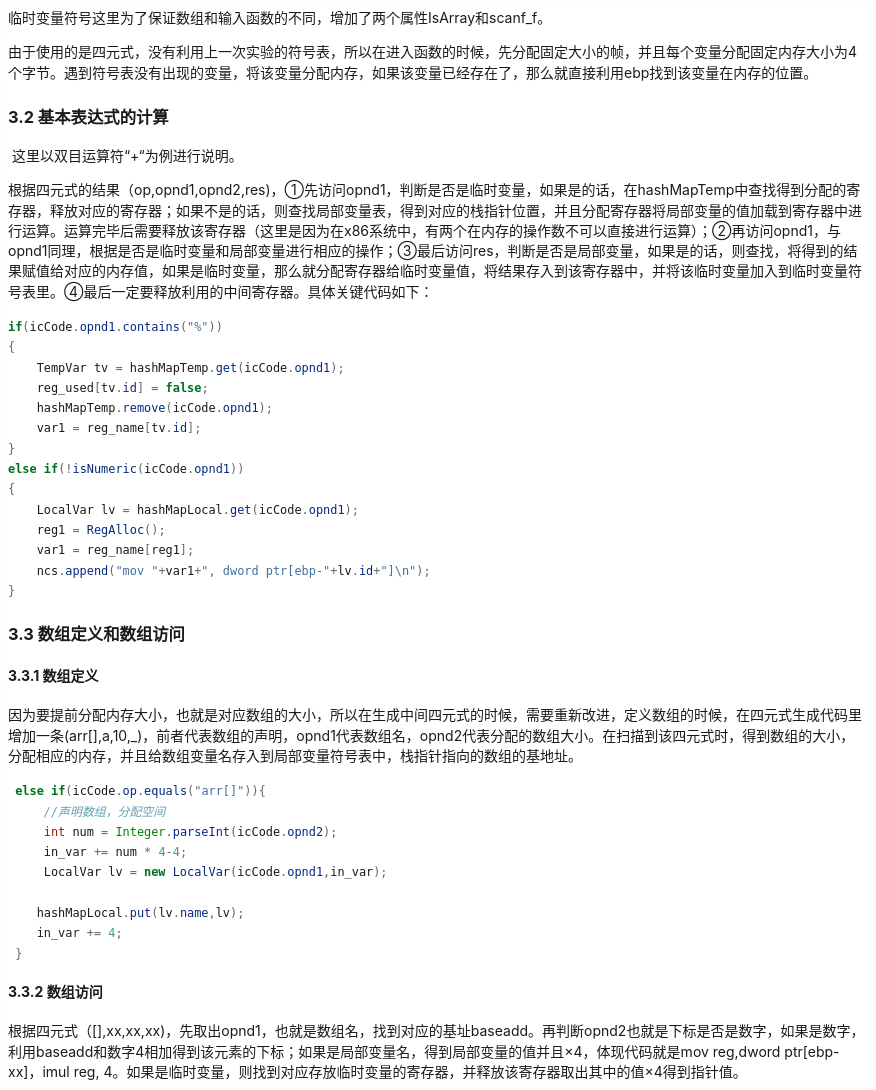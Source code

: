 ​		临时变量符号这里为了保证数组和输入函数的不同，增加了两个属性IsArray和scanf_f。

​		由于使用的是四元式，没有利用上一次实验的符号表，所以在进入函数的时候，先分配固定大小的帧，并且每个变量分配固定内存大小为4个字节。遇到符号表没有出现的变量，将该变量分配内存，如果该变量已经存在了，那么就直接利用ebp找到该变量在内存的位置。

### 3.2 基本表达式的计算

​		这里以双目运算符“+“为例进行说明。

​		根据四元式的结果（op,opnd1,opnd2,res)，①先访问opnd1，判断是否是临时变量，如果是的话，在hashMapTemp中查找得到分配的寄存器，释放对应的寄存器；如果不是的话，则查找局部变量表，得到对应的栈指针位置，并且分配寄存器将局部变量的值加载到寄存器中进行运算。运算完毕后需要释放该寄存器（这里是因为在x86系统中，有两个在内存的操作数不可以直接进行运算）；②再访问opnd1，与opnd1同理，根据是否是临时变量和局部变量进行相应的操作；③最后访问res，判断是否是局部变量，如果是的话，则查找，将得到的结果赋值给对应的内存值，如果是临时变量，那么就分配寄存器给临时变量值，将结果存入到该寄存器中，并将该临时变量加入到临时变量符号表里。④最后一定要释放利用的中间寄存器。具体关键代码如下：

```java
if(icCode.opnd1.contains("%"))
{
    TempVar tv = hashMapTemp.get(icCode.opnd1);
    reg_used[tv.id] = false;
    hashMapTemp.remove(icCode.opnd1);
    var1 = reg_name[tv.id];
}
else if(!isNumeric(icCode.opnd1))
{
    LocalVar lv = hashMapLocal.get(icCode.opnd1);
    reg1 = RegAlloc();
    var1 = reg_name[reg1];
    ncs.append("mov "+var1+", dword ptr[ebp-"+lv.id+"]\n");
}
```

### 3.3 数组定义和数组访问

#### 3.3.1 数组定义

​		因为要提前分配内存大小，也就是对应数组的大小，所以在生成中间四元式的时候，需要重新改进，定义数组的时候，在四元式生成代码里增加一条(arr[],a,10,_)，前者代表数组的声明，opnd1代表数组名，opnd2代表分配的数组大小。在扫描到该四元式时，得到数组的大小，分配相应的内存，并且给数组变量名存入到局部变量符号表中，栈指针指向的数组的基地址。

```java
 else if(icCode.op.equals("arr[]")){
     //声明数组，分配空间
     int num = Integer.parseInt(icCode.opnd2);
     in_var += num * 4-4;
     LocalVar lv = new LocalVar(icCode.opnd1,in_var);

    hashMapLocal.put(lv.name,lv);
    in_var += 4;
 }
```

#### 3.3.2 数组访问

​		根据四元式（[],xx,xx,xx)，先取出opnd1，也就是数组名，找到对应的基址baseadd。再判断opnd2也就是下标是否是数字，如果是数字，利用baseadd和数字4相加得到该元素的下标；如果是局部变量名，得到局部变量的值并且×4，体现代码就是mov reg,dword ptr[ebp-xx]，imul reg, 4。如果是临时变量，则找到对应存放临时变量的寄存器，并释放该寄存器取出其中的值×4得到指针值。
